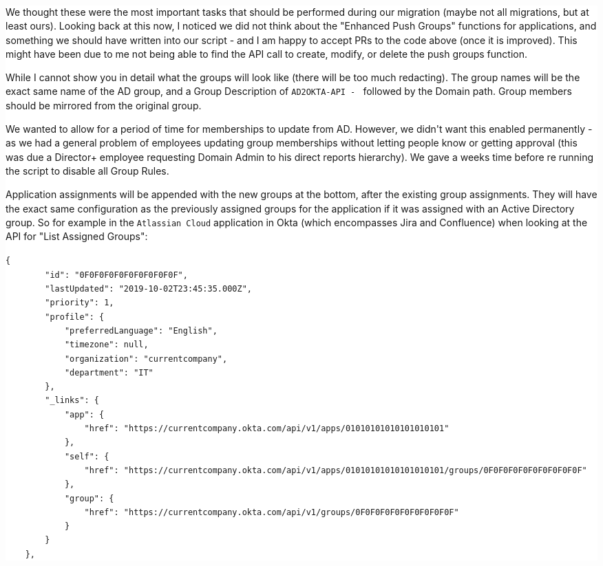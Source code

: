 




We thought these were the most important tasks that should be performed during our migration (maybe not all migrations, but at least ours). Looking back at this now, I noticed we did not think about the "Enhanced Push Groups" functions for applications, and something we should have written into our script - and I am happy to accept PRs to the code above (once it is improved). This might have been due to me not being able to find the API call to create, modify, or delete the push groups function.







While I cannot show you in detail what the groups will look like (there will be too much redacting). The group names will be the exact same name of the AD group, and a Group Description of `AD2OKTA-API - ` followed by the Domain path. Group members should be mirrored from the original group.







We wanted to allow for a period of time for memberships to update from AD. However, we didn't want this enabled permanently - as we had a general problem of employees updating group memberships without letting people know or getting approval (this was due a Director+ employee requesting Domain Admin to his direct reports hierarchy). We gave a weeks time before re running the script to disable all Group Rules. 







Application assignments will be appended with the new groups at the bottom, after the existing group assignments. They will have the exact same configuration as the previously assigned groups for the application if it was assigned with an Active Directory group. So for example in the `Atlassian Cloud` application in Okta (which encompasses Jira and Confluence) when looking at the API for "List Assigned Groups":  
  







    
 
    {
            "id": "0F0F0F0F0F0F0F0F0F0F",
            "lastUpdated": "2019-10-02T23:45:35.000Z",
            "priority": 1,
            "profile": {
                "preferredLanguage": "English",
                "timezone": null,
                "organization": "currentcompany",
                "department": "IT"
            },
            "_links": {
                "app": {
                    "href": "https://currentcompany.okta.com/api/v1/apps/01010101010101010101"
                },
                "self": {
                    "href": "https://currentcompany.okta.com/api/v1/apps/01010101010101010101/groups/0F0F0F0F0F0F0F0F0F0F"
                },
                "group": {
                    "href": "https://currentcompany.okta.com/api/v1/groups/0F0F0F0F0F0F0F0F0F0F"
                }
            }
        },
